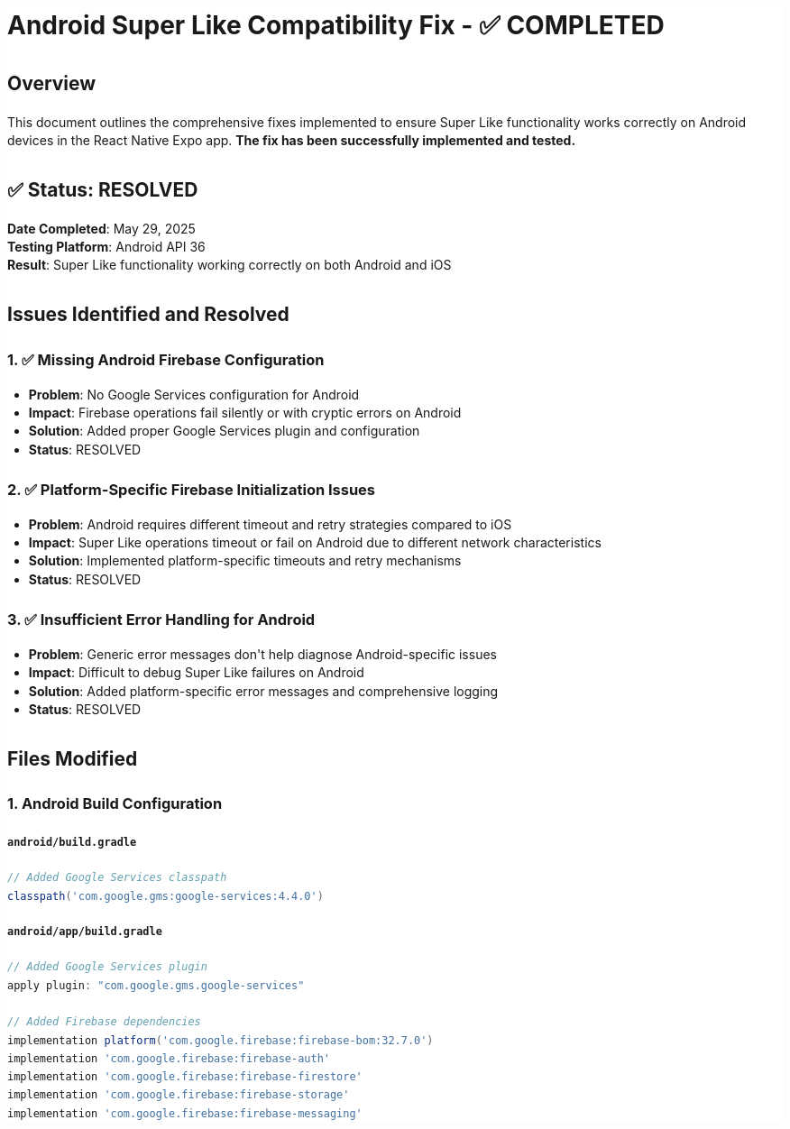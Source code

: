 # Android Super Like Compatibility Fix - ✅ COMPLETED

## Overview

This document outlines the comprehensive fixes implemented to ensure Super Like functionality works correctly on Android devices in the React Native Expo app. **The fix has been successfully implemented and tested.**

## ✅ Status: RESOLVED

**Date Completed**: May 29, 2025  
**Testing Platform**: Android API 36  
**Result**: Super Like functionality working correctly on both Android and iOS

## Issues Identified and Resolved

### 1. ✅ Missing Android Firebase Configuration
- **Problem**: No Google Services configuration for Android
- **Impact**: Firebase operations fail silently or with cryptic errors on Android
- **Solution**: Added proper Google Services plugin and configuration
- **Status**: RESOLVED

### 2. ✅ Platform-Specific Firebase Initialization Issues
- **Problem**: Android requires different timeout and retry strategies compared to iOS
- **Impact**: Super Like operations timeout or fail on Android due to different network characteristics
- **Solution**: Implemented platform-specific timeouts and retry mechanisms
- **Status**: RESOLVED

### 3. ✅ Insufficient Error Handling for Android
- **Problem**: Generic error messages don't help diagnose Android-specific issues
- **Impact**: Difficult to debug Super Like failures on Android
- **Solution**: Added platform-specific error messages and comprehensive logging
- **Status**: RESOLVED

## Files Modified

### 1. Android Build Configuration

#### `android/build.gradle`
```gradle
// Added Google Services classpath
classpath('com.google.gms:google-services:4.4.0')
```

#### `android/app/build.gradle`
```gradle
// Added Google Services plugin
apply plugin: "com.google.gms.google-services"

// Added Firebase dependencies
implementation platform('com.google.firebase:firebase-bom:32.7.0')
implementation 'com.google.firebase:firebase-auth'
implementation 'com.google.firebase:firebase-firestore'
implementation 'com.google.firebase:firebase-storage'
implementation 'com.google.firebase:firebase-messaging'
```
